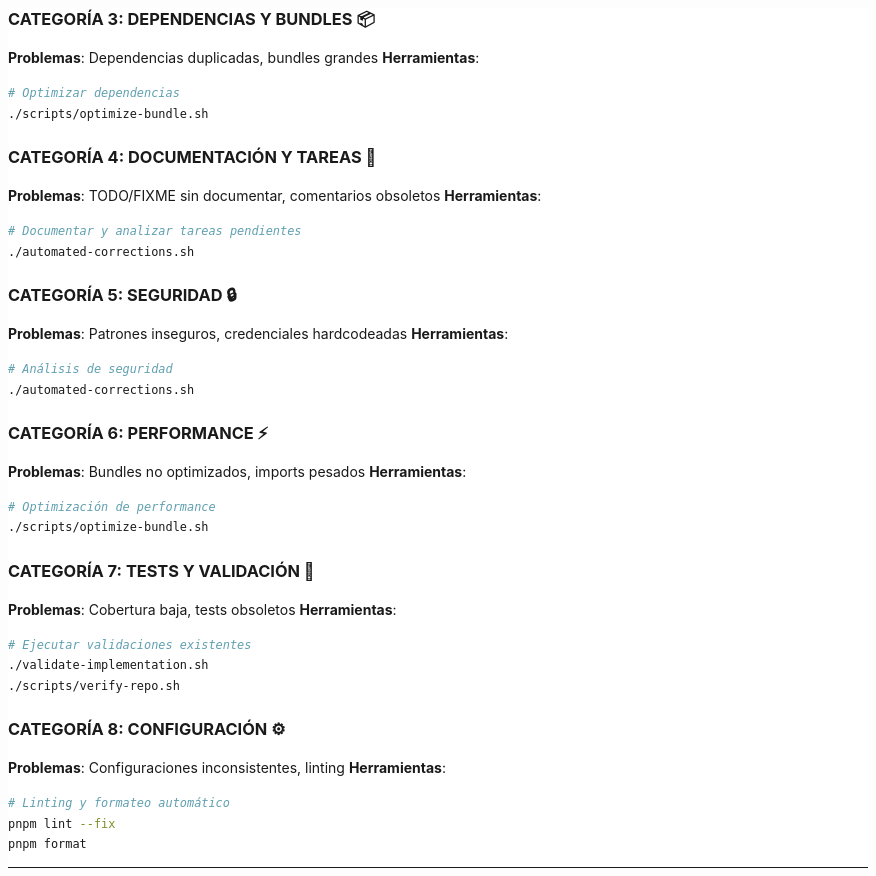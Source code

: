 ### **CATEGORÍA 3: DEPENDENCIAS Y BUNDLES** 📦
**Problemas**: Dependencias duplicadas, bundles grandes
**Herramientas**:
```bash
# Optimizar dependencias
./scripts/optimize-bundle.sh
```

### **CATEGORÍA 4: DOCUMENTACIÓN Y TAREAS** 📝
**Problemas**: TODO/FIXME sin documentar, comentarios obsoletos
**Herramientas**:
```bash
# Documentar y analizar tareas pendientes
./automated-corrections.sh
```

### **CATEGORÍA 5: SEGURIDAD** 🔒
**Problemas**: Patrones inseguros, credenciales hardcodeadas
**Herramientas**:
```bash
# Análisis de seguridad
./automated-corrections.sh
```

### **CATEGORÍA 6: PERFORMANCE** ⚡
**Problemas**: Bundles no optimizados, imports pesados
**Herramientas**:
```bash
# Optimización de performance
./scripts/optimize-bundle.sh
```

### **CATEGORÍA 7: TESTS Y VALIDACIÓN** 🧪
**Problemas**: Cobertura baja, tests obsoletos
**Herramientas**:
```bash
# Ejecutar validaciones existentes
./validate-implementation.sh
./scripts/verify-repo.sh
```

### **CATEGORÍA 8: CONFIGURACIÓN** ⚙️
**Problemas**: Configuraciones inconsistentes, linting
**Herramientas**:
```bash
# Linting y formateo automático
pnpm lint --fix
pnpm format
```

---
